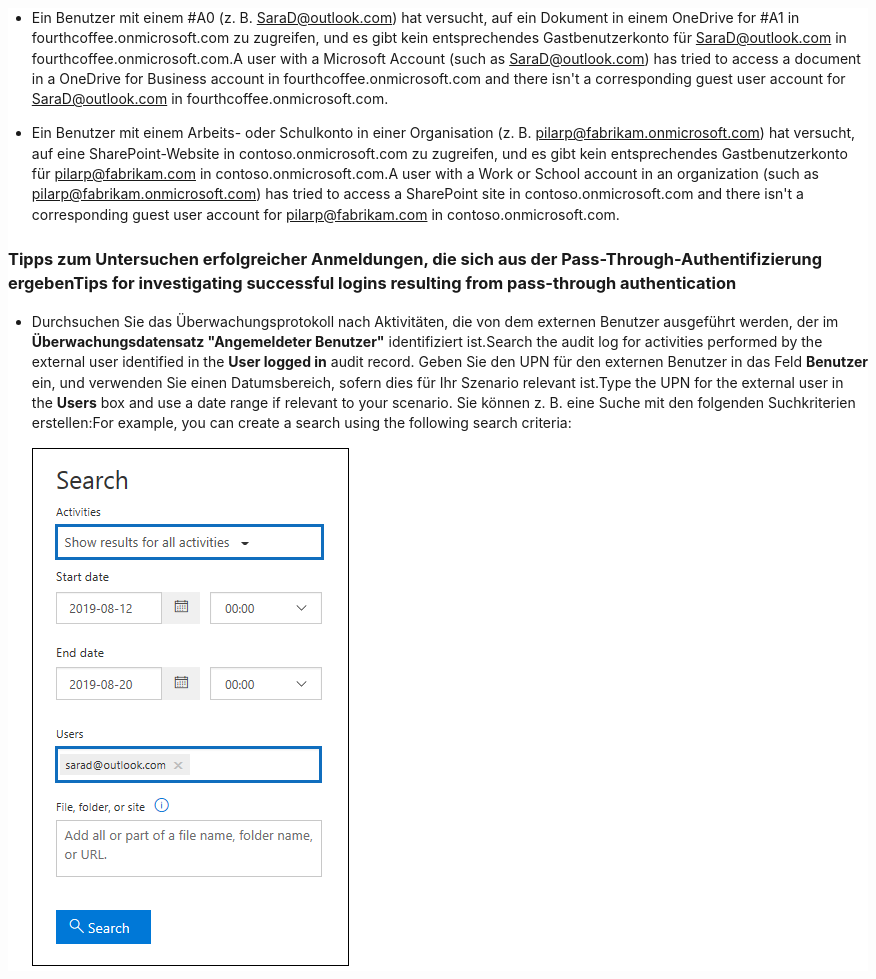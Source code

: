   - <span data-ttu-id="2e838-308">Ein Benutzer mit einem #A0 (z. B. SaraD@outlook.com) hat versucht, auf ein Dokument in einem OneDrive for #A1 in fourthcoffee.onmicrosoft.com zu zugreifen, und es gibt kein entsprechendes Gastbenutzerkonto für SaraD@outlook.com in fourthcoffee.onmicrosoft.com.</span><span class="sxs-lookup"><span data-stu-id="2e838-308">A user with a Microsoft Account (such as SaraD@outlook.com) has tried to access a document in a OneDrive for Business account in fourthcoffee.onmicrosoft.com and there isn't a corresponding guest user account for SaraD@outlook.com in fourthcoffee.onmicrosoft.com.</span></span>

  - <span data-ttu-id="2e838-309">Ein Benutzer mit einem Arbeits- oder Schulkonto in einer Organisation (z. B. pilarp@fabrikam.onmicrosoft.com) hat versucht, auf eine SharePoint-Website in contoso.onmicrosoft.com zu zugreifen, und es gibt kein entsprechendes Gastbenutzerkonto für pilarp@fabrikam.com in contoso.onmicrosoft.com.</span><span class="sxs-lookup"><span data-stu-id="2e838-309">A user with a Work or School account in an organization (such as pilarp@fabrikam.onmicrosoft.com) has tried to access a SharePoint site in contoso.onmicrosoft.com and there isn't a corresponding guest user account for pilarp@fabrikam.com in contoso.onmicrosoft.com.</span></span>

### <a name="tips-for-investigating-successful-logins-resulting-from-pass-through-authentication"></a><span data-ttu-id="2e838-310">Tipps zum Untersuchen erfolgreicher Anmeldungen, die sich aus der Pass-Through-Authentifizierung ergeben</span><span class="sxs-lookup"><span data-stu-id="2e838-310">Tips for investigating successful logins resulting from pass-through authentication</span></span>

- <span data-ttu-id="2e838-311">Durchsuchen Sie das Überwachungsprotokoll nach Aktivitäten, die von dem externen Benutzer ausgeführt werden, der im **Überwachungsdatensatz "Angemeldeter Benutzer"** identifiziert ist.</span><span class="sxs-lookup"><span data-stu-id="2e838-311">Search the audit log for activities performed by the external user identified in the **User logged in** audit record.</span></span> <span data-ttu-id="2e838-312">Geben Sie den UPN für den externen Benutzer in das Feld **Benutzer** ein, und verwenden Sie einen Datumsbereich, sofern dies für Ihr Szenario relevant ist.</span><span class="sxs-lookup"><span data-stu-id="2e838-312">Type the UPN for the external user in the **Users** box and use a date range if relevant to your scenario.</span></span> <span data-ttu-id="2e838-313">Sie können z. B. eine Suche mit den folgenden Suchkriterien erstellen:</span><span class="sxs-lookup"><span data-stu-id="2e838-313">For example, you can create a search using the following search criteria:</span></span>

   ![Suchen nach allen Aktivitäten, die vom externen Benutzer ausgeführt werden](../media/PassThroughAuth2.png)
